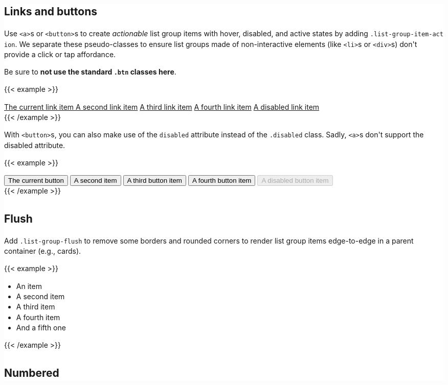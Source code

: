 ## Links and buttons

Use `<a>`s or `<button>`s to create _actionable_ list group items with hover, disabled, and active states by adding `.list-group-item-action`. We separate these pseudo-classes to ensure list groups made of non-interactive elements (like `<li>`s or `<div>`s) don't provide a click or tap affordance.

Be sure to **not use the standard `.btn` classes here**.

{{< example >}}
<div class="list-group">
  <a href="#" class="list-group-item list-group-item-action active" aria-current="true">
    The current link item
  </a>
  <a href="#" class="list-group-item list-group-item-action">A second link item</a>
  <a href="#" class="list-group-item list-group-item-action">A third link item</a>
  <a href="#" class="list-group-item list-group-item-action">A fourth link item</a>
  <a href="#" class="list-group-item list-group-item-action disabled" tabindex="-1" aria-disabled="true">A disabled link item</a>
</div>
{{< /example >}}

With `<button>`s, you can also make use of the `disabled` attribute instead of the `.disabled` class. Sadly, `<a>`s don't support the disabled attribute.

{{< example >}}
<div class="list-group">
  <button type="button" class="list-group-item list-group-item-action active" aria-current="true">
    The current button
  </button>
  <button type="button" class="list-group-item list-group-item-action">A second item</button>
  <button type="button" class="list-group-item list-group-item-action">A third button item</button>
  <button type="button" class="list-group-item list-group-item-action">A fourth button item</button>
  <button type="button" class="list-group-item list-group-item-action" disabled>A disabled button item</button>
</div>
{{< /example >}}

## Flush

Add `.list-group-flush` to remove some borders and rounded corners to render list group items edge-to-edge in a parent container (e.g., cards).

{{< example >}}
<ul class="list-group list-group-flush">
  <li class="list-group-item">An item</li>
  <li class="list-group-item">A second item</li>
  <li class="list-group-item">A third item</li>
  <li class="list-group-item">A fourth item</li>
  <li class="list-group-item">And a fifth one</li>
</ul>
{{< /example >}}

## Numbered
